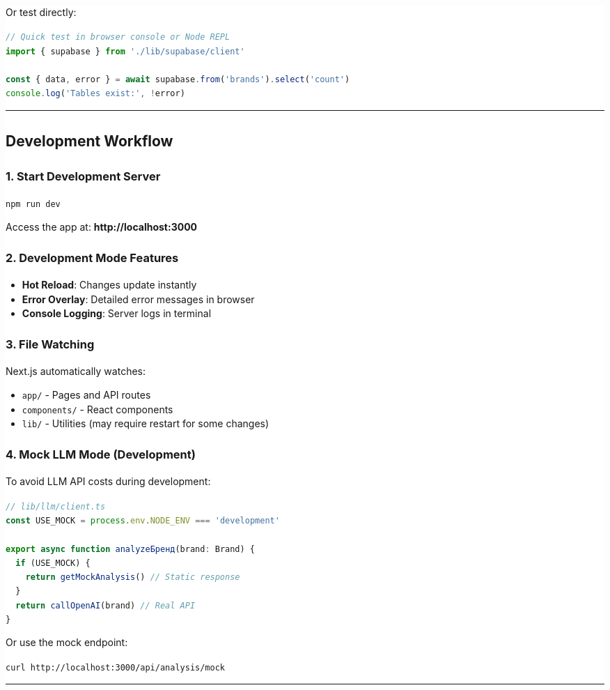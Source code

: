 Or test directly:

```typescript
// Quick test in browser console or Node REPL
import { supabase } from './lib/supabase/client'

const { data, error } = await supabase.from('brands').select('count')
console.log('Tables exist:', !error)
```

---

## Development Workflow

### 1. Start Development Server

```bash
npm run dev
```

Access the app at: **http://localhost:3000**

### 2. Development Mode Features

- **Hot Reload**: Changes update instantly
- **Error Overlay**: Detailed error messages in browser
- **Console Logging**: Server logs in terminal

### 3. File Watching

Next.js automatically watches:
- `app/` - Pages and API routes
- `components/` - React components
- `lib/` - Utilities (may require restart for some changes)

### 4. Mock LLM Mode (Development)

To avoid LLM API costs during development:

```typescript
// lib/llm/client.ts
const USE_MOCK = process.env.NODE_ENV === 'development'

export async function analyzeБренд(brand: Brand) {
  if (USE_MOCK) {
    return getMockAnalysis() // Static response
  }
  return callOpenAI(brand) // Real API
}
```

Or use the mock endpoint:
```bash
curl http://localhost:3000/api/analysis/mock
```

---